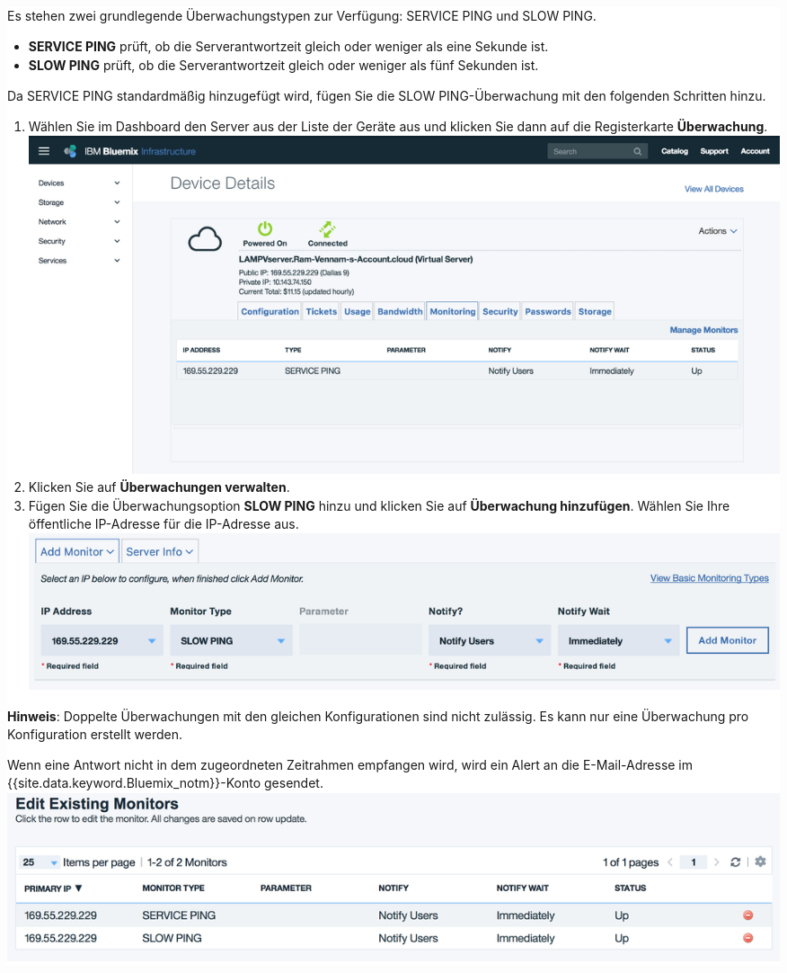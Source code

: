 Es stehen zwei grundlegende Überwachungstypen zur Verfügung: SERVICE PING und SLOW PING.

* **SERVICE PING** prüft, ob die Serverantwortzeit gleich oder weniger als eine Sekunde ist.
* **SLOW PING** prüft, ob die Serverantwortzeit gleich oder weniger als fünf Sekunden ist.

Da SERVICE PING standardmäßig hinzugefügt wird, fügen Sie die SLOW PING-Überwachung mit den folgenden Schritten hinzu.

1. Wählen Sie im Dashboard den Server aus der Liste der Geräte aus und klicken Sie dann auf die Registerkarte **Überwachung**.
  ![SLOW PING-Überwachung](images/solution4/SlowPing.png)
2. Klicken Sie auf **Überwachungen verwalten**.
3. Fügen Sie die Überwachungsoption **SLOW PING** hinzu und klicken Sie auf **Überwachung hinzufügen**. Wählen Sie Ihre öffentliche IP-Adresse für die IP-Adresse aus.
  ![SLOW PING-Überwachung hinzufügen](images/solution4/AddSlowPing.png)

  **Hinweis**: Doppelte Überwachungen mit den gleichen Konfigurationen sind nicht zulässig. Es kann nur eine Überwachung pro Konfiguration erstellt werden.

Wenn eine Antwort nicht in dem zugeordneten Zeitrahmen empfangen wird, wird ein Alert an die E-Mail-Adresse im {{site.data.keyword.Bluemix_notm}}-Konto gesendet.
  ![Zwei Überwachungen](images/solution4/TwoMonitoring.png)
